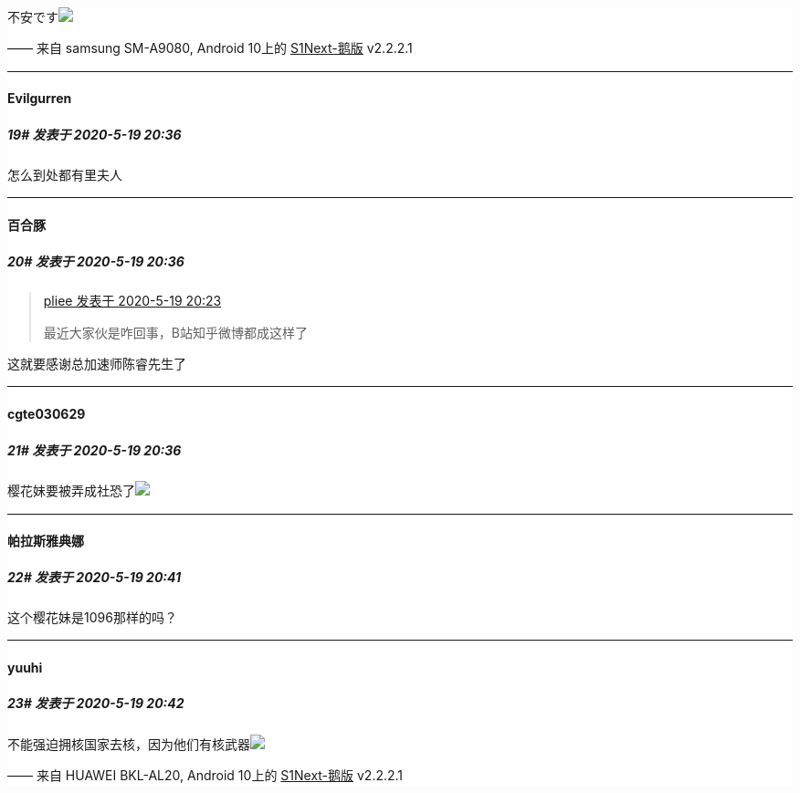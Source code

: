 
不安です<img src="https://static.saraba1st.com/image/smiley/carton2017/018.gif" referrerpolicy="no-referrer">

—— 来自 samsung SM-A9080, Android 10上的 [S1Next-鹅版](https://github.com/ykrank/S1-Next/releases) v2.2.2.1


-----

####  Evilgurren  
##### 19#       发表于 2020-5-19 20:36


怎么到处都有里夫人


-----

####  百合豚  
##### 20#       发表于 2020-5-19 20:36


<blockquote><a href="httphttps://bbs.saraba1st.com/2b/forum.php?mod=redirect&amp;goto=findpost&amp;pid=47479649&amp;ptid=1936216" target="_blank">pliee 发表于 2020-5-19 20:23</a>

最近大家伙是咋回事，B站知乎微博都成这样了</blockquote>
这就要感谢总加速师陈睿先生了


-----

####  cgte030629  
##### 21#       发表于 2020-5-19 20:36


樱花妹要被弄成社恐了<img src="https://static.saraba1st.com/image/smiley/face2017/067.png" referrerpolicy="no-referrer">


-----

####  帕拉斯雅典娜  
##### 22#       发表于 2020-5-19 20:41


这个樱花妹是1096那样的吗？


-----

####  yuuhi  
##### 23#       发表于 2020-5-19 20:42


不能强迫拥核国家去核，因为他们有核武器<img src="https://static.saraba1st.com/image/smiley/face2017/009.gif" referrerpolicy="no-referrer">

—— 来自 HUAWEI BKL-AL20, Android 10上的 [S1Next-鹅版](https://github.com/ykrank/S1-Next/releases) v2.2.2.1

